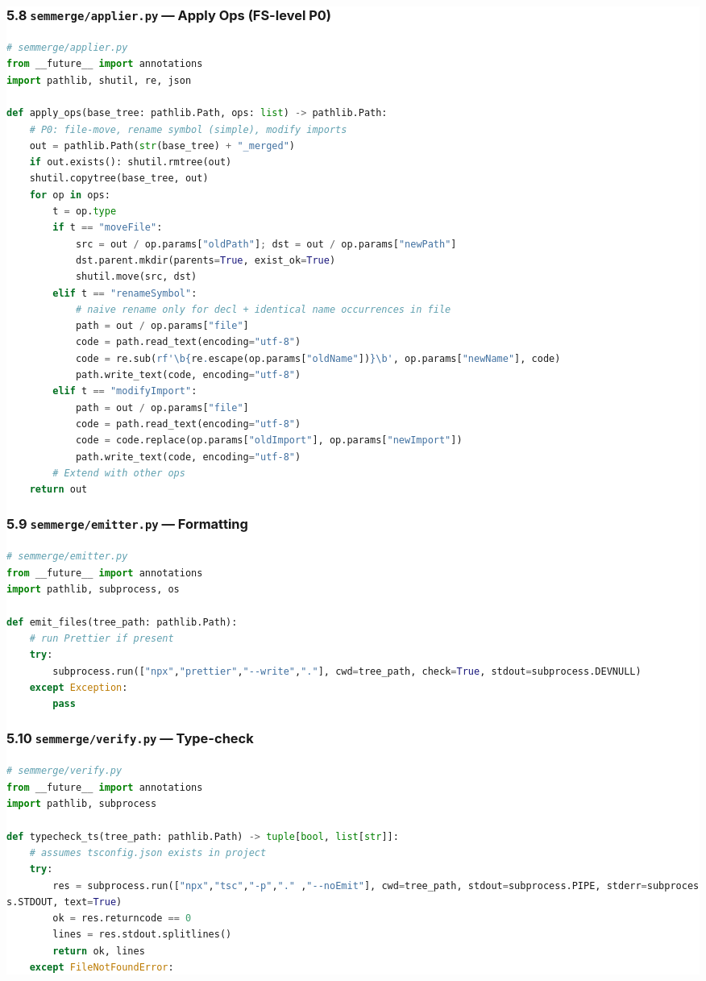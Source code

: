 ### 5.8 `semmerge/applier.py` — Apply Ops (FS-level P0)

```python
# semmerge/applier.py
from __future__ import annotations
import pathlib, shutil, re, json

def apply_ops(base_tree: pathlib.Path, ops: list) -> pathlib.Path:
    # P0: file-move, rename symbol (simple), modify imports
    out = pathlib.Path(str(base_tree) + "_merged")
    if out.exists(): shutil.rmtree(out)
    shutil.copytree(base_tree, out)
    for op in ops:
        t = op.type
        if t == "moveFile":
            src = out / op.params["oldPath"]; dst = out / op.params["newPath"]
            dst.parent.mkdir(parents=True, exist_ok=True)
            shutil.move(src, dst)
        elif t == "renameSymbol":
            # naive rename only for decl + identical name occurrences in file
            path = out / op.params["file"]
            code = path.read_text(encoding="utf-8")
            code = re.sub(rf'\b{re.escape(op.params["oldName"])}\b', op.params["newName"], code)
            path.write_text(code, encoding="utf-8")
        elif t == "modifyImport":
            path = out / op.params["file"]
            code = path.read_text(encoding="utf-8")
            code = code.replace(op.params["oldImport"], op.params["newImport"])
            path.write_text(code, encoding="utf-8")
        # Extend with other ops
    return out
```

### 5.9 `semmerge/emitter.py` — Formatting

```python
# semmerge/emitter.py
from __future__ import annotations
import pathlib, subprocess, os

def emit_files(tree_path: pathlib.Path):
    # run Prettier if present
    try:
        subprocess.run(["npx","prettier","--write","."], cwd=tree_path, check=True, stdout=subprocess.DEVNULL)
    except Exception:
        pass
```

### 5.10 `semmerge/verify.py` — Type-check

```python
# semmerge/verify.py
from __future__ import annotations
import pathlib, subprocess

def typecheck_ts(tree_path: pathlib.Path) -> tuple[bool, list[str]]:
    # assumes tsconfig.json exists in project
    try:
        res = subprocess.run(["npx","tsc","-p","." ,"--noEmit"], cwd=tree_path, stdout=subprocess.PIPE, stderr=subprocess.STDOUT, text=True)
        ok = res.returncode == 0
        lines = res.stdout.splitlines()
        return ok, lines
    except FileNotFoundError:
```